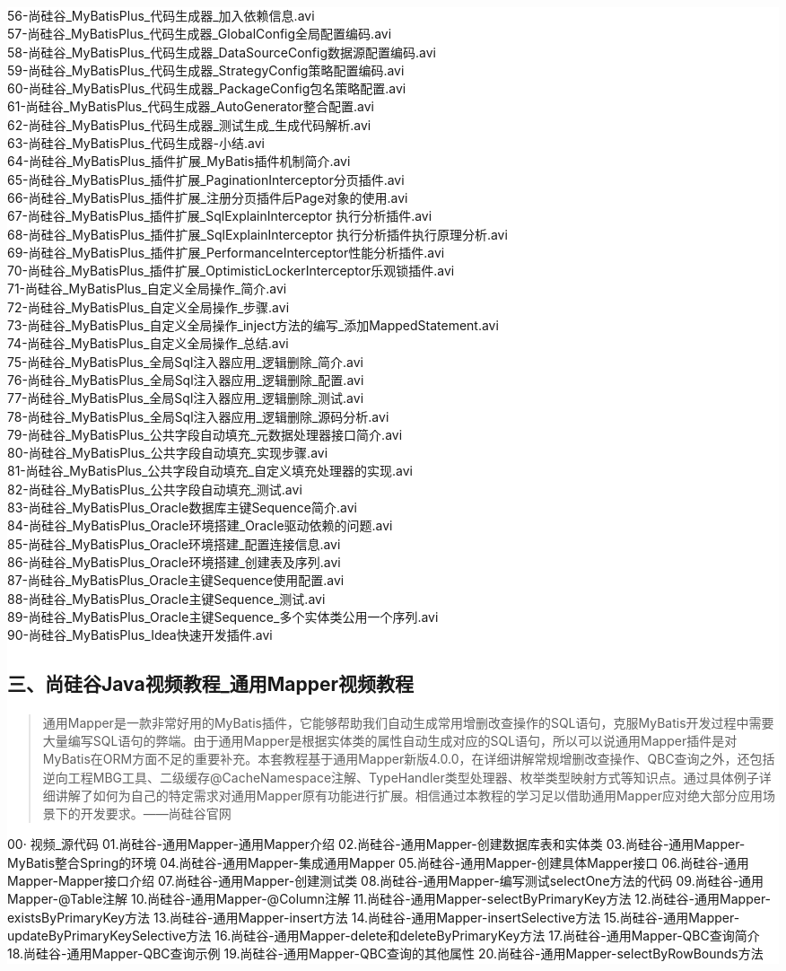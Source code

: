 56-尚硅谷_MyBatisPlus_代码生成器_加入依赖信息.avi <br/>
57-尚硅谷_MyBatisPlus_代码生成器_GlobalConfig全局配置编码.avi <br/>
58-尚硅谷_MyBatisPlus_代码生成器_DataSourceConfig数据源配置编码.avi <br/>
59-尚硅谷_MyBatisPlus_代码生成器_StrategyConfig策略配置编码.avi <br/>
60-尚硅谷_MyBatisPlus_代码生成器_PackageConfig包名策略配置.avi <br/>
61-尚硅谷_MyBatisPlus_代码生成器_AutoGenerator整合配置.avi <br/>
62-尚硅谷_MyBatisPlus_代码生成器_测试生成_生成代码解析.avi <br/>
63-尚硅谷_MyBatisPlus_代码生成器-小结.avi <br/>
64-尚硅谷_MyBatisPlus_插件扩展_MyBatis插件机制简介.avi <br/>
65-尚硅谷_MyBatisPlus_插件扩展_PaginationInterceptor分页插件.avi <br/>
66-尚硅谷_MyBatisPlus_插件扩展_注册分页插件后Page对象的使用.avi <br/>
67-尚硅谷_MyBatisPlus_插件扩展_SqlExplainInterceptor 执行分析插件.avi <br/>
68-尚硅谷_MyBatisPlus_插件扩展_SqlExplainInterceptor 执行分析插件执行原理分析.avi <br/>
69-尚硅谷_MyBatisPlus_插件扩展_PerformanceInterceptor性能分析插件.avi <br/>
70-尚硅谷_MyBatisPlus_插件扩展_OptimisticLockerInterceptor乐观锁插件.avi <br/>
71-尚硅谷_MyBatisPlus_自定义全局操作_简介.avi <br/>
72-尚硅谷_MyBatisPlus_自定义全局操作_步骤.avi <br/>
73-尚硅谷_MyBatisPlus_自定义全局操作_inject方法的编写_添加MappedStatement.avi <br/>
74-尚硅谷_MyBatisPlus_自定义全局操作_总结.avi <br/>
75-尚硅谷_MyBatisPlus_全局Sql注入器应用_逻辑删除_简介.avi <br/>
76-尚硅谷_MyBatisPlus_全局Sql注入器应用_逻辑删除_配置.avi <br/>
77-尚硅谷_MyBatisPlus_全局Sql注入器应用_逻辑删除_测试.avi <br/>
78-尚硅谷_MyBatisPlus_全局Sql注入器应用_逻辑删除_源码分析.avi <br/>
79-尚硅谷_MyBatisPlus_公共字段自动填充_元数据处理器接口简介.avi <br/>
80-尚硅谷_MyBatisPlus_公共字段自动填充_实现步骤.avi <br/>
81-尚硅谷_MyBatisPlus_公共字段自动填充_自定义填充处理器的实现.avi <br/>
82-尚硅谷_MyBatisPlus_公共字段自动填充_测试.avi <br/>
83-尚硅谷_MyBatisPlus_Oracle数据库主键Sequence简介.avi <br/>
84-尚硅谷_MyBatisPlus_Oracle环境搭建_Oracle驱动依赖的问题.avi <br/>
85-尚硅谷_MyBatisPlus_Oracle环境搭建_配置连接信息.avi <br/>
86-尚硅谷_MyBatisPlus_Oracle环境搭建_创建表及序列.avi <br/>
87-尚硅谷_MyBatisPlus_Oracle主键Sequence使用配置.avi <br/>
88-尚硅谷_MyBatisPlus_Oracle主键Sequence_测试.avi <br/>
89-尚硅谷_MyBatisPlus_Oracle主键Sequence_多个实体类公用一个序列.avi <br/>
90-尚硅谷_MyBatisPlus_Idea快速开发插件.avi<br/>


## 三、尚硅谷Java视频教程_通用Mapper视频教程
> 通用Mapper是一款非常好用的MyBatis插件，它能够帮助我们自动生成常用增删改查操作的SQL语句，克服MyBatis开发过程中需要大量编写SQL语句的弊端。由于通用Mapper是根据实体类的属性自动生成对应的SQL语句，所以可以说通用Mapper插件是对MyBatis在ORM方面不足的重要补充。本套教程基于通用Mapper新版4.0.0，在详细讲解常规增删改查操作、QBC查询之外，还包括逆向工程MBG工具、二级缓存@CacheNamespace注解、TypeHandler类型处理器、枚举类型映射方式等知识点。通过具体例子详细讲解了如何为自己的特定需求对通用Mapper原有功能进行扩展。相信通过本教程的学习足以借助通用Mapper应对绝大部分应用场景下的开发要求。——尚硅谷官网

00· 视频_源代码 
01.尚硅谷-通用Mapper-通用Mapper介绍 
02.尚硅谷-通用Mapper-创建数据库表和实体类 
03.尚硅谷-通用Mapper-MyBatis整合Spring的环境 
04.尚硅谷-通用Mapper-集成通用Mapper 
05.尚硅谷-通用Mapper-创建具体Mapper接口 
06.尚硅谷-通用Mapper-Mapper接口介绍 
07.尚硅谷-通用Mapper-创建测试类 
08.尚硅谷-通用Mapper-编写测试selectOne方法的代码 
09.尚硅谷-通用Mapper-@Table注解 
10.尚硅谷-通用Mapper-@Column注解 
11.尚硅谷-通用Mapper-selectByPrimaryKey方法 
12.尚硅谷-通用Mapper-existsByPrimaryKey方法 
13.尚硅谷-通用Mapper-insert方法 
14.尚硅谷-通用Mapper-insertSelective方法 
15.尚硅谷-通用Mapper-updateByPrimaryKeySelective方法 
16.尚硅谷-通用Mapper-delete和deleteByPrimaryKey方法 
17.尚硅谷-通用Mapper-QBC查询简介 
18.尚硅谷-通用Mapper-QBC查询示例 
19.尚硅谷-通用Mapper-QBC查询的其他属性 
20.尚硅谷-通用Mapper-selectByRowBounds方法 